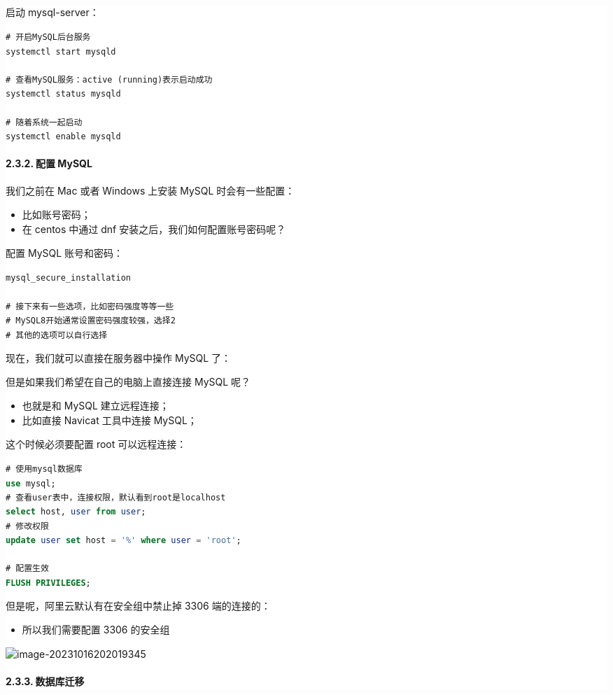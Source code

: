 启动 mysql-server：

```shell
# 开启MySQL后台服务
systemctl start mysqld

# 查看MySQL服务：active (running)表示启动成功
systemctl status mysqld

# 随着系统一起启动
systemctl enable mysqld
```

#### 2.3.2. 配置 MySQL

我们之前在 Mac 或者 Windows 上安装 MySQL 时会有一些配置：

- 比如账号密码；
- 在 centos 中通过 dnf 安装之后，我们如何配置账号密码呢？

配置 MySQL 账号和密码：

```shell
mysql_secure_installation

# 接下来有一些选项，比如密码强度等等一些
# MySQL8开始通常设置密码强度较强，选择2
# 其他的选项可以自行选择
```

现在，我们就可以直接在服务器中操作 MySQL 了：

但是如果我们希望在自己的电脑上直接连接 MySQL 呢？

- 也就是和 MySQL 建立远程连接；
- 比如直接 Navicat 工具中连接 MySQL；

这个时候必须要配置 root 可以远程连接：

```sql
# 使用mysql数据库
use mysql;
# 查看user表中，连接权限，默认看到root是localhost
select host, user from user;
# 修改权限
update user set host = '%' where user = 'root';

# 配置生效
FLUSH PRIVILEGES;
```

但是呢，阿里云默认有在安全组中禁止掉 3306 端的连接的：

- 所以我们需要配置 3306 的安全组

![image-20231016202019345](https://img.xbin.cn/images/2023/10/16-20-20-e079b2.png)

#### 2.3.3. 数据库迁移
